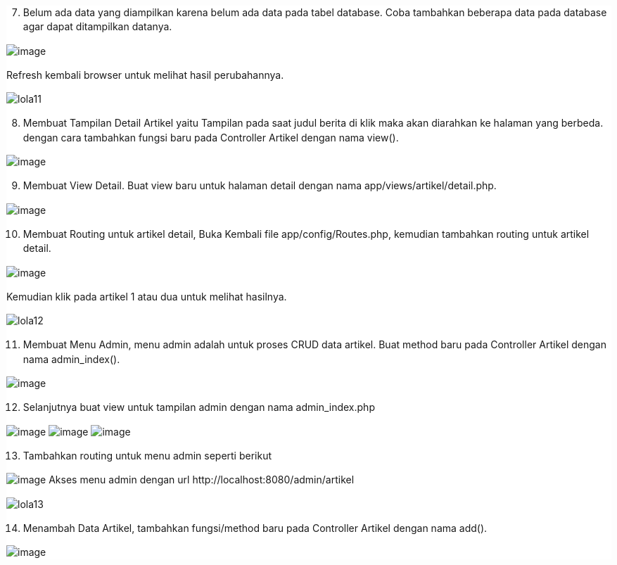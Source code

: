 7. Belum ada data yang diampilkan karena belum ada data pada tabel database. Coba tambahkan beberapa data pada database agar dapat ditampilkan datanya.

![image](https://user-images.githubusercontent.com/101716699/173337548-efc158c0-492f-4fd5-92e0-993e5f01b036.png)

Refresh kembali browser untuk melihat hasil perubahannya.

![lola11](https://github.com/muhammadzidanfadilah/Lab11_web/assets/115553474/649ed1d0-df15-4ad8-825a-0b97bc927583)


8. Membuat Tampilan Detail Artikel yaitu Tampilan pada saat judul berita di klik maka akan diarahkan ke halaman yang berbeda. dengan cara tambahkan fungsi baru pada Controller Artikel dengan nama view().

![image](https://user-images.githubusercontent.com/101716699/173338973-1c682c85-6691-4bb2-b469-528b68830aed.png)

9. Membuat View Detail. Buat view baru untuk halaman detail dengan nama app/views/artikel/detail.php.

![image](https://user-images.githubusercontent.com/101716699/173339098-73cab41b-9e05-4828-9ae2-796480db86a6.png)

10. Membuat Routing untuk artikel detail, Buka Kembali file app/config/Routes.php, kemudian tambahkan routing untuk artikel detail.

![image](https://user-images.githubusercontent.com/101716699/173339650-e2e0dda6-bb95-4f12-9f28-2de983c92da4.png)

Kemudian klik pada artikel 1 atau dua untuk melihat hasilnya.

![lola12](https://github.com/muhammadzidanfadilah/Lab11_web/assets/115553474/d4d8345f-47ed-42da-b376-76fdb99f5899)


11. Membuat Menu Admin, menu admin adalah untuk proses CRUD data artikel. Buat method baru pada Controller Artikel dengan nama admin_index().

![image](https://user-images.githubusercontent.com/101716699/173783134-61b5501f-0f00-4a58-a12a-0b939af609d4.png)

12. Selanjutnya buat view untuk tampilan admin dengan nama admin_index.php

![image](https://user-images.githubusercontent.com/101716699/173786150-df852f41-8db4-43e6-a702-c1f38080441b.png)
![image](https://user-images.githubusercontent.com/101716699/173786171-6bf0105f-7412-49dc-b362-792afbe63d54.png)
![image](https://user-images.githubusercontent.com/101716699/173786181-532c16d3-d376-42d7-b3c7-b12f2f857e4f.png)

13. Tambahkan routing untuk menu admin seperti berikut

![image](https://user-images.githubusercontent.com/101716699/173804165-169c50d4-6bb1-43b7-8ded-c185265e0a22.png)
Akses menu admin dengan url http://localhost:8080/admin/artikel

![lola13](https://github.com/muhammadzidanfadilah/Lab11_web/assets/115553474/1acc6eec-e972-43b0-92ef-11bc23eb631c)


14. Menambah Data Artikel, tambahkan fungsi/method baru pada Controller Artikel dengan nama add().

![image](https://user-images.githubusercontent.com/101716699/173805952-4b19647e-c8fd-45e5-a130-10a69a923fe1.png)
